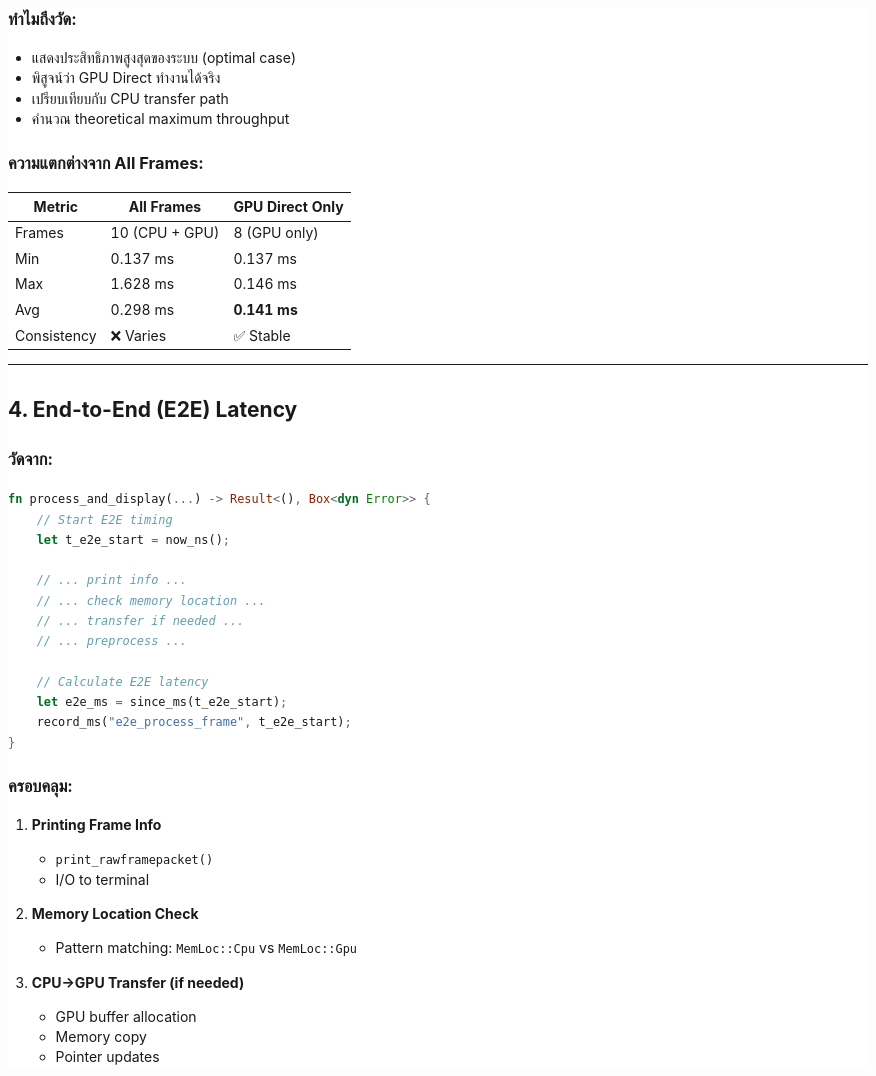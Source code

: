 ### ทำไมถึงวัด:
- แสดงประสิทธิภาพสูงสุดของระบบ (optimal case)
- พิสูจน์ว่า GPU Direct ทำงานได้จริง
- เปรียบเทียบกับ CPU transfer path
- คำนวณ theoretical maximum throughput

### ความแตกต่างจาก All Frames:
| Metric | All Frames | GPU Direct Only |
|--------|-----------|-----------------|
| Frames | 10 (CPU + GPU) | 8 (GPU only) |
| Min | 0.137 ms | 0.137 ms |
| Max | 1.628 ms | 0.146 ms |
| Avg | 0.298 ms | **0.141 ms** |
| Consistency | ❌ Varies | ✅ Stable |

---

## 4. End-to-End (E2E) Latency

### วัดจาก:
```rust
fn process_and_display(...) -> Result<(), Box<dyn Error>> {
    // Start E2E timing
    let t_e2e_start = now_ns();
    
    // ... print info ...
    // ... check memory location ...
    // ... transfer if needed ...
    // ... preprocess ...
    
    // Calculate E2E latency
    let e2e_ms = since_ms(t_e2e_start);
    record_ms("e2e_process_frame", t_e2e_start);
}
```

### ครอบคลุม:
1. **Printing Frame Info**
   - `print_rawframepacket()`
   - I/O to terminal

2. **Memory Location Check**
   - Pattern matching: `MemLoc::Cpu` vs `MemLoc::Gpu`

3. **CPU→GPU Transfer (if needed)**
   - GPU buffer allocation
   - Memory copy
   - Pointer updates

